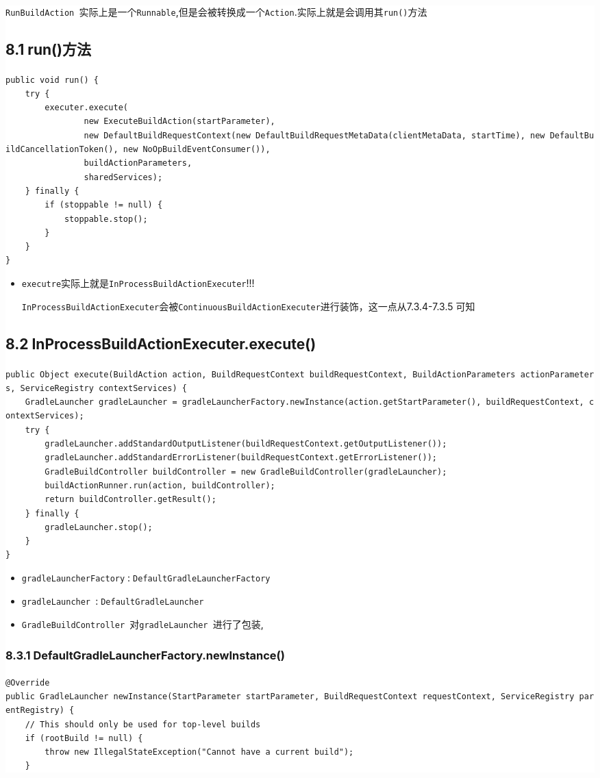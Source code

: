 `RunBuildAction `实际上是一个`Runnable`,但是会被转换成一个`Action`.实际上就是会调用其`run()`方法


## 8.1 run()方法

    public void run() {
        try {
            executer.execute(
                    new ExecuteBuildAction(startParameter),
                    new DefaultBuildRequestContext(new DefaultBuildRequestMetaData(clientMetaData, startTime), new DefaultBuildCancellationToken(), new NoOpBuildEventConsumer()),
                    buildActionParameters,
                    sharedServices);
        } finally {
            if (stoppable != null) {
                stoppable.stop();
            }
        }
    }

- `executre`实际上就是`InProcessBuildActionExecuter`!!!

	`InProcessBuildActionExecuter`会被`ContinuousBuildActionExecuter`进行装饰，这一点从7.3.4-7.3.5 可知

## 8.2 InProcessBuildActionExecuter.execute()

    public Object execute(BuildAction action, BuildRequestContext buildRequestContext, BuildActionParameters actionParameters, ServiceRegistry contextServices) {
        GradleLauncher gradleLauncher = gradleLauncherFactory.newInstance(action.getStartParameter(), buildRequestContext, contextServices);
        try {
            gradleLauncher.addStandardOutputListener(buildRequestContext.getOutputListener());
            gradleLauncher.addStandardErrorListener(buildRequestContext.getErrorListener());
            GradleBuildController buildController = new GradleBuildController(gradleLauncher);
            buildActionRunner.run(action, buildController);
            return buildController.getResult();
        } finally {
            gradleLauncher.stop();
        }
    }

- `gradleLauncherFactory` : `DefaultGradleLauncherFactory`
 
- `gradleLauncher `: `DefaultGradleLauncher`

- `GradleBuildController `对`gradleLauncher `进行了包装,

### 8.3.1 DefaultGradleLauncherFactory.newInstance()

    @Override
    public GradleLauncher newInstance(StartParameter startParameter, BuildRequestContext requestContext, ServiceRegistry parentRegistry) {
        // This should only be used for top-level builds
        if (rootBuild != null) {
            throw new IllegalStateException("Cannot have a current build");
        }
